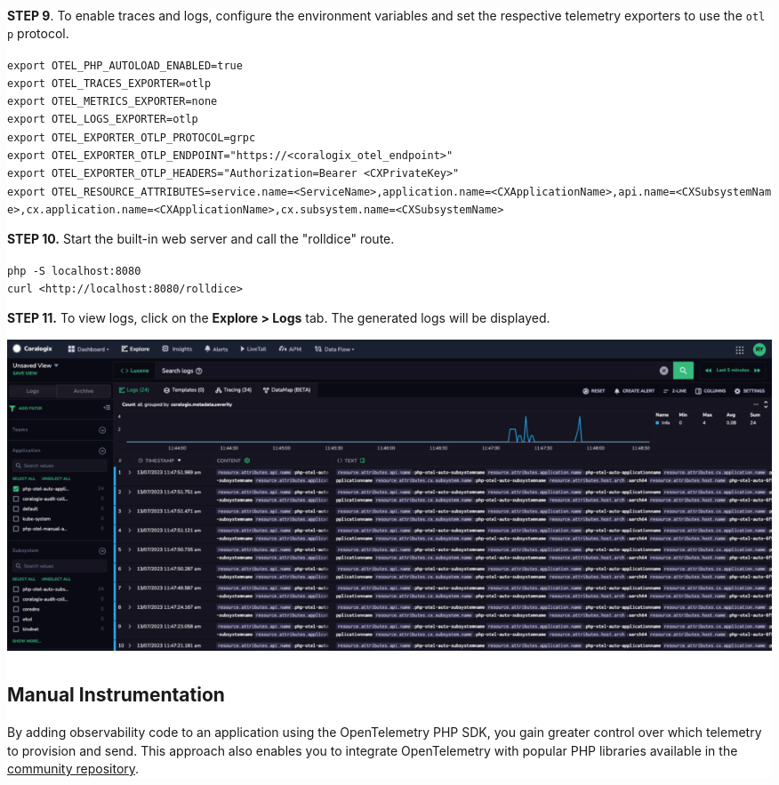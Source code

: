**STEP 9**. To enable traces and logs, configure the environment variables and set the respective telemetry exporters to use the `otlp` protocol.

```shell
export OTEL_PHP_AUTOLOAD_ENABLED=true
export OTEL_TRACES_EXPORTER=otlp
export OTEL_METRICS_EXPORTER=none
export OTEL_LOGS_EXPORTER=otlp
export OTEL_EXPORTER_OTLP_PROTOCOL=grpc
export OTEL_EXPORTER_OTLP_ENDPOINT="https://<coralogix_otel_endpoint>"
export OTEL_EXPORTER_OTLP_HEADERS="Authorization=Bearer <CXPrivateKey>"
export OTEL_RESOURCE_ATTRIBUTES=service.name=<ServiceName>,application.name=<CXApplicationName>,api.name=<CXSubsystemName>,cx.application.name=<CXApplicationName>,cx.subsystem.name=<CXSubsystemName>

```

**STEP 10.** Start the built-in web server and call the "rolldice" route.

```shell
php -S localhost:8080
curl <http://localhost:8080/rolldice>

```

**STEP 11.** To view logs, click on the **Explore > Logs** tab. The generated logs will be displayed.

![](images/1-3-1024x416.png)

## Manual Instrumentation

By adding observability code to an application using the OpenTelemetry PHP SDK, you gain greater control over which telemetry to provision and send. This approach also enables you to integrate OpenTelemetry with popular PHP libraries available in the [community repository](https://github.com/opentelemetry-php).
